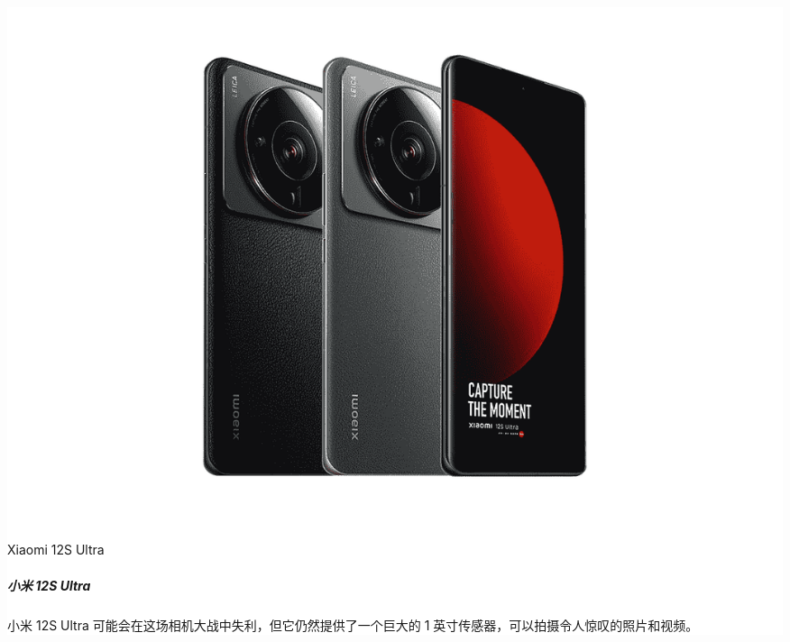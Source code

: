  <picture>![Xiaomi's 12S Ultra has a whopping 1-inch sensor with Leica optics -- and it lives up to the hype.](img/237c202477c5a926da4ce204749b2311.png)</picture> 

Xiaomi 12S Ultra

##### 小米 12S Ultra

小米 12S Ultra 可能会在这场相机大战中失利，但它仍然提供了一个巨大的 1 英寸传感器，可以拍摄令人惊叹的照片和视频。